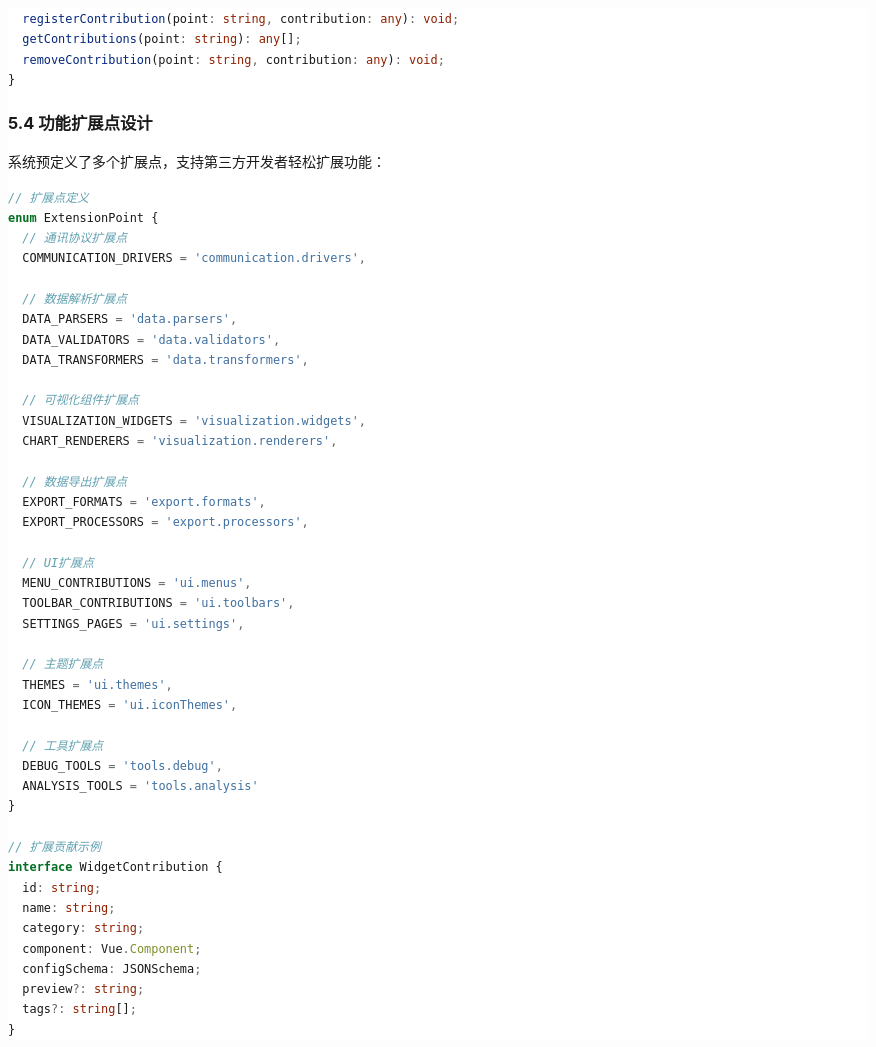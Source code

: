 ```typescript
  registerContribution(point: string, contribution: any): void;
  getContributions(point: string): any[];
  removeContribution(point: string, contribution: any): void;
}
```

### 5.4 功能扩展点设计

系统预定义了多个扩展点，支持第三方开发者轻松扩展功能：

```typescript
// 扩展点定义
enum ExtensionPoint {
  // 通讯协议扩展点
  COMMUNICATION_DRIVERS = 'communication.drivers',
  
  // 数据解析扩展点
  DATA_PARSERS = 'data.parsers',
  DATA_VALIDATORS = 'data.validators',
  DATA_TRANSFORMERS = 'data.transformers',
  
  // 可视化组件扩展点
  VISUALIZATION_WIDGETS = 'visualization.widgets',
  CHART_RENDERERS = 'visualization.renderers',
  
  // 数据导出扩展点
  EXPORT_FORMATS = 'export.formats',
  EXPORT_PROCESSORS = 'export.processors',
  
  // UI扩展点
  MENU_CONTRIBUTIONS = 'ui.menus',
  TOOLBAR_CONTRIBUTIONS = 'ui.toolbars',
  SETTINGS_PAGES = 'ui.settings',
  
  // 主题扩展点
  THEMES = 'ui.themes',
  ICON_THEMES = 'ui.iconThemes',
  
  // 工具扩展点
  DEBUG_TOOLS = 'tools.debug',
  ANALYSIS_TOOLS = 'tools.analysis'
}

// 扩展贡献示例
interface WidgetContribution {
  id: string;
  name: string;
  category: string;
  component: Vue.Component;
  configSchema: JSONSchema;
  preview?: string;
  tags?: string[];
}
```
